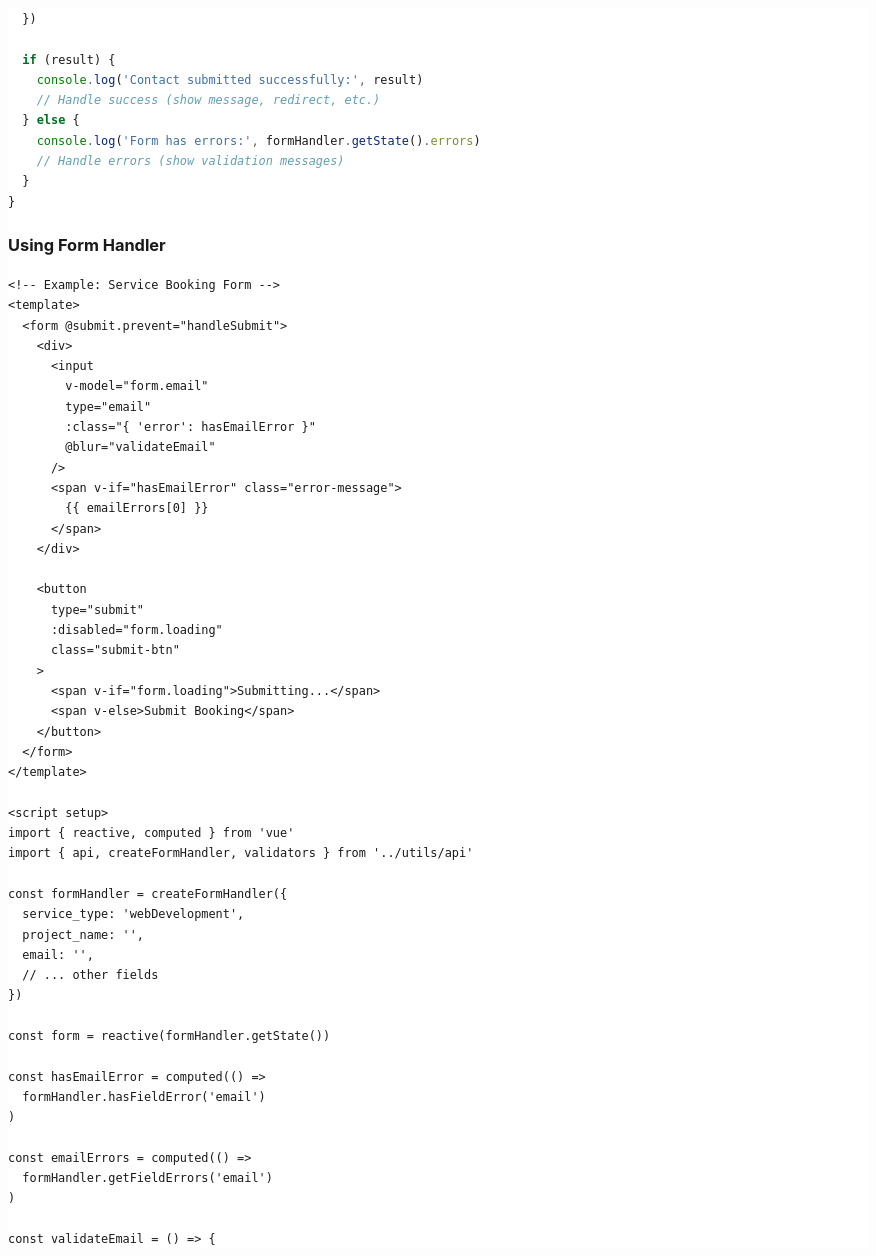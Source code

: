 ```typescript
  })
  
  if (result) {
    console.log('Contact submitted successfully:', result)
    // Handle success (show message, redirect, etc.)
  } else {
    console.log('Form has errors:', formHandler.getState().errors)
    // Handle errors (show validation messages)
  }
}
```

### Using Form Handler

```vue
<!-- Example: Service Booking Form -->
<template>
  <form @submit.prevent="handleSubmit">
    <div>
      <input 
        v-model="form.email"
        type="email"
        :class="{ 'error': hasEmailError }"
        @blur="validateEmail"
      />
      <span v-if="hasEmailError" class="error-message">
        {{ emailErrors[0] }}
      </span>
    </div>
    
    <button 
      type="submit" 
      :disabled="form.loading"
      class="submit-btn"
    >
      <span v-if="form.loading">Submitting...</span>
      <span v-else>Submit Booking</span>
    </button>
  </form>
</template>

<script setup>
import { reactive, computed } from 'vue'
import { api, createFormHandler, validators } from '../utils/api'

const formHandler = createFormHandler({
  service_type: 'webDevelopment',
  project_name: '',
  email: '',
  // ... other fields
})

const form = reactive(formHandler.getState())

const hasEmailError = computed(() => 
  formHandler.hasFieldError('email')
)

const emailErrors = computed(() => 
  formHandler.getFieldErrors('email')
)

const validateEmail = () => {
```